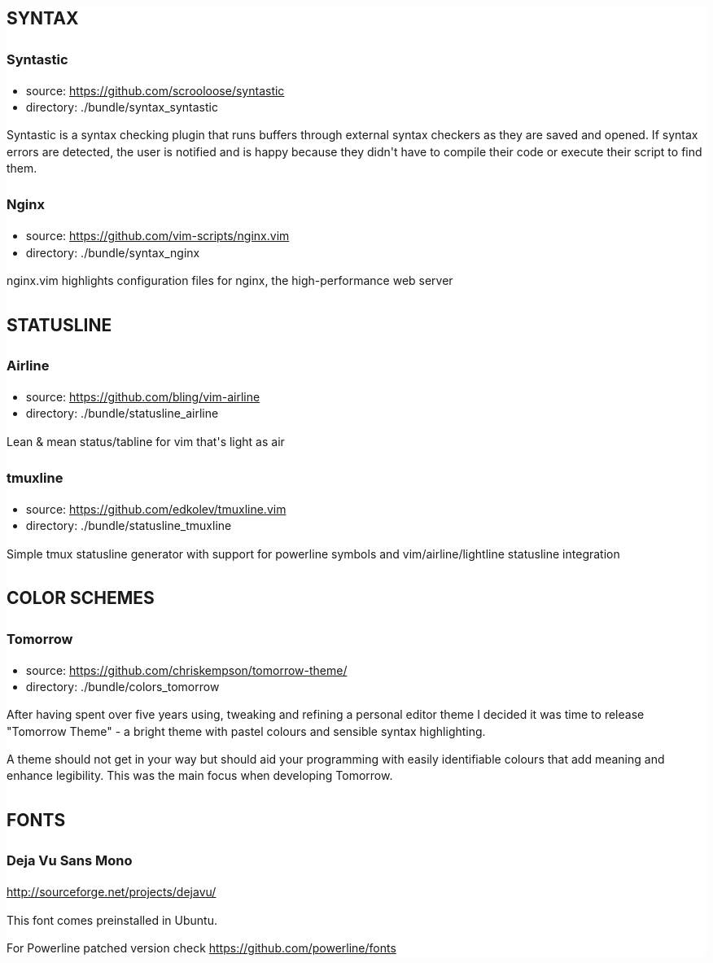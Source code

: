 ## SYNTAX
### Syntastic
* source: https://github.com/scrooloose/syntastic
* directory: ./bundle/syntax_syntastic

Syntastic is a syntax checking plugin that runs buffers through external syntax
checkers as they are saved and opened. If syntax errors are detected, the user
is notified and is happy because they didn't have to compile their code or
execute their script to find them.

### Nginx
* source: https://github.com/vim-scripts/nginx.vim
* directory: ./bundle/syntax_nginx

nginx.vim highlights configuration files for nginx, the high-performance web server

## STATUSLINE
### Airline
* source: https://github.com/bling/vim-airline
* directory: ./bundle/statusline_airline

Lean & mean status/tabline for vim that's light as air

### tmuxline
* source: https://github.com/edkolev/tmuxline.vim
* directory: ./bundle/statusline_tmuxline

Simple tmux statusline generator with support for powerline symbols and vim/airline/lightline statusline integration

## COLOR SCHEMES
### Tomorrow
* source: https://github.com/chriskempson/tomorrow-theme/
* directory: ./bundle/colors_tomorrow

After having spent over five years using, tweaking and refining a personal
editor theme I decided it was time to release "Tomorrow Theme" - a bright theme
with pastel colours and sensible syntax highlighting.

A theme should not get in your way but should aid your programming with easily
identifiable colours that add meaning and enhance legibility. This was the main
focus when developing Tomorrow.

## FONTS
### Deja Vu Sans Mono
http://sourceforge.net/projects/dejavu/

This font comes preinstalled in Ubuntu.

For Powerline patched version check https://github.com/powerline/fonts

